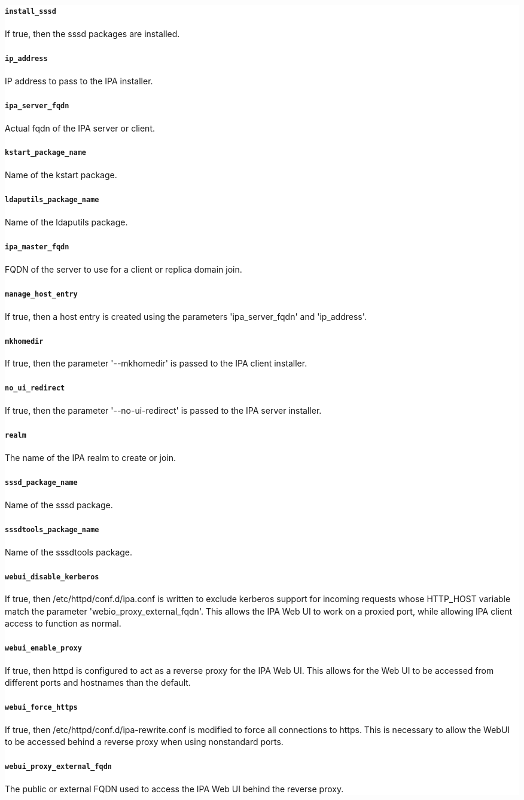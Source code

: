#### `install_sssd`
If true, then the sssd packages are installed.

#### `ip_address`
IP address to pass to the IPA installer.

#### `ipa_server_fqdn`
Actual fqdn of the IPA server or client.

#### `kstart_package_name`
Name of the kstart package.

#### `ldaputils_package_name`
Name of the ldaputils package.

#### `ipa_master_fqdn`
FQDN of the server to use for a client or replica domain join.

#### `manage_host_entry`
If true, then a host entry is created using the parameters 'ipa_server_fqdn' and 'ip_address'.

#### `mkhomedir`
If true, then the parameter '--mkhomedir' is passed to the IPA client installer.

#### `no_ui_redirect`
If true, then the parameter '--no-ui-redirect' is passed to the IPA server installer.

#### `realm`
The name of the IPA realm to create or join.

#### `sssd_package_name`
Name of the sssd package.

#### `sssdtools_package_name`
Name of the sssdtools package.

#### `webui_disable_kerberos`
If true, then /etc/httpd/conf.d/ipa.conf is written to exclude kerberos support for
incoming requests whose HTTP_HOST variable match the parameter 'webio_proxy_external_fqdn'.
This allows the IPA Web UI to work on a proxied port, while allowing IPA client access to
function as normal.

#### `webui_enable_proxy`
If true, then httpd is configured to act as a reverse proxy for the IPA Web UI. This allows
for the Web UI to be accessed from different ports and hostnames than the default.

#### `webui_force_https`
If true, then /etc/httpd/conf.d/ipa-rewrite.conf is modified to force all connections to https.
This is necessary to allow the WebUI to be accessed behind a reverse proxy when using nonstandard
ports.

#### `webui_proxy_external_fqdn`
The public or external FQDN used to access the IPA Web UI behind the reverse proxy.

